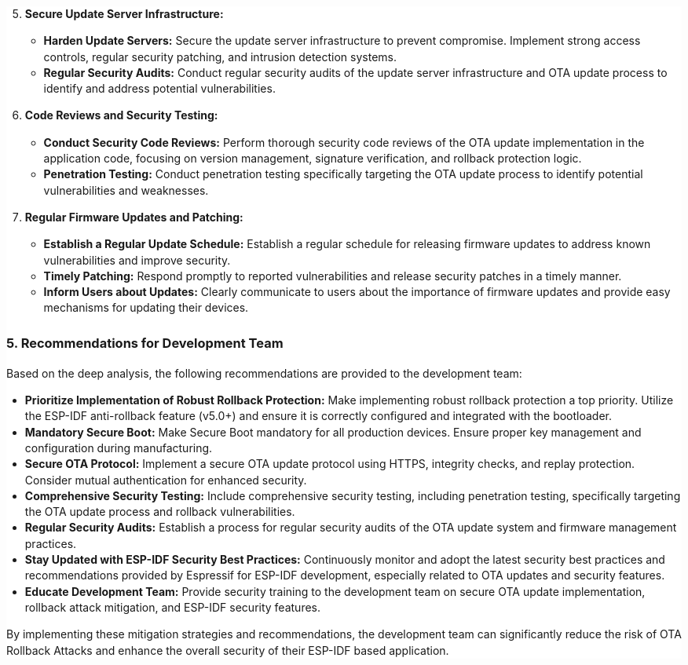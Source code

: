 5.  **Secure Update Server Infrastructure:**
    *   **Harden Update Servers:** Secure the update server infrastructure to prevent compromise. Implement strong access controls, regular security patching, and intrusion detection systems.
    *   **Regular Security Audits:** Conduct regular security audits of the update server infrastructure and OTA update process to identify and address potential vulnerabilities.

6.  **Code Reviews and Security Testing:**
    *   **Conduct Security Code Reviews:** Perform thorough security code reviews of the OTA update implementation in the application code, focusing on version management, signature verification, and rollback protection logic.
    *   **Penetration Testing:** Conduct penetration testing specifically targeting the OTA update process to identify potential vulnerabilities and weaknesses.

7.  **Regular Firmware Updates and Patching:**
    *   **Establish a Regular Update Schedule:**  Establish a regular schedule for releasing firmware updates to address known vulnerabilities and improve security.
    *   **Timely Patching:**  Respond promptly to reported vulnerabilities and release security patches in a timely manner.
    *   **Inform Users about Updates:**  Clearly communicate to users about the importance of firmware updates and provide easy mechanisms for updating their devices.

### 5. Recommendations for Development Team

Based on the deep analysis, the following recommendations are provided to the development team:

*   **Prioritize Implementation of Robust Rollback Protection:**  Make implementing robust rollback protection a top priority. Utilize the ESP-IDF anti-rollback feature (v5.0+) and ensure it is correctly configured and integrated with the bootloader.
*   **Mandatory Secure Boot:**  Make Secure Boot mandatory for all production devices. Ensure proper key management and configuration during manufacturing.
*   **Secure OTA Protocol:**  Implement a secure OTA update protocol using HTTPS, integrity checks, and replay protection. Consider mutual authentication for enhanced security.
*   **Comprehensive Security Testing:**  Include comprehensive security testing, including penetration testing, specifically targeting the OTA update process and rollback vulnerabilities.
*   **Regular Security Audits:**  Establish a process for regular security audits of the OTA update system and firmware management practices.
*   **Stay Updated with ESP-IDF Security Best Practices:**  Continuously monitor and adopt the latest security best practices and recommendations provided by Espressif for ESP-IDF development, especially related to OTA updates and security features.
*   **Educate Development Team:**  Provide security training to the development team on secure OTA update implementation, rollback attack mitigation, and ESP-IDF security features.

By implementing these mitigation strategies and recommendations, the development team can significantly reduce the risk of OTA Rollback Attacks and enhance the overall security of their ESP-IDF based application.
